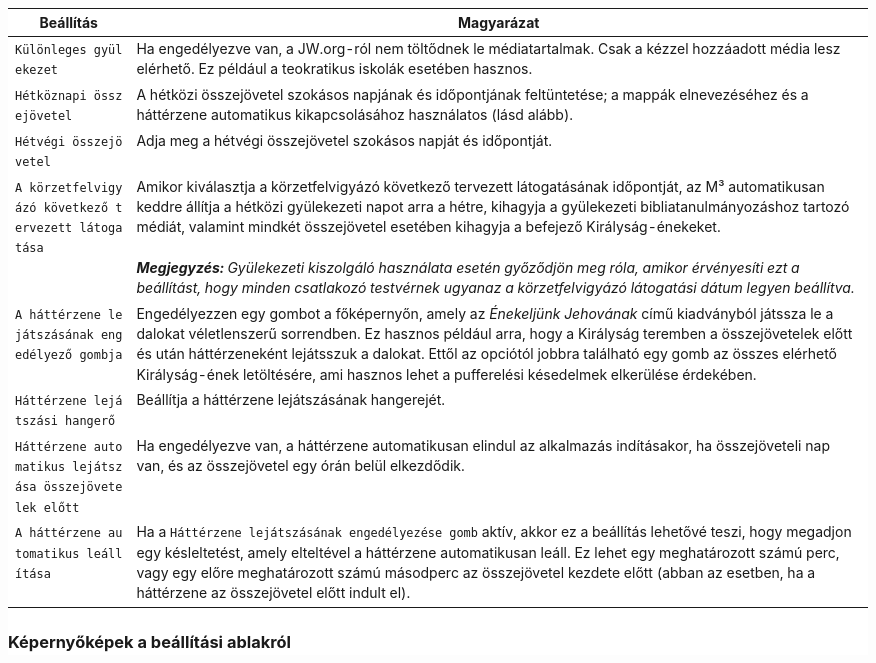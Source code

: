 | Beállítás                                                | Magyarázat                                                                                                                                                                                                                                                                                                                                                                                                                                                                                                                                            |
| -------------------------------------------------------- | ----------------------------------------------------------------------------------------------------------------------------------------------------------------------------------------------------------------------------------------------------------------------------------------------------------------------------------------------------------------------------------------------------------------------------------------------------------------------------------------------------------------------------------------------------- |
| `Különleges gyülekezet`                                  | Ha engedélyezve van, a JW.org-ról nem töltődnek le médiatartalmak. Csak a kézzel hozzáadott média lesz elérhető. Ez például a teokratikus iskolák esetében hasznos.                                                                                                                                                                                                                                                                                                                                                                                   |
| `Hétköznapi összejövetel`                                | A hétközi összejövetel szokásos napjának és időpontjának feltüntetése; a mappák elnevezéséhez és a háttérzene automatikus kikapcsolásához használatos (lásd alább).                                                                                                                                                                                                                                                                                                                                                                                   |
| `Hétvégi összejövetel`                                   | Adja meg a hétvégi összejövetel szokásos napját és időpontját.                                                                                                                                                                                                                                                                                                                                                                                                                                                                                        |
| `A körzetfelvigyázó következő tervezett látogatása`      | Amikor kiválasztja a körzetfelvigyázó következő tervezett látogatásának időpontját, az M³ automatikusan keddre állítja a hétközi gyülekezeti napot arra a hétre, kihagyja a gyülekezeti bibliatanulmányozáshoz tartozó médiát, valamint mindkét összejövetel esetében kihagyja a befejező Királyság-énekeket. <br><br>***Megjegyzés:** Gyülekezeti kiszolgáló használata esetén győződjön meg róla, amikor érvényesíti ezt a beállítást, hogy minden csatlakozó testvérnek ugyanaz a körzetfelvigyázó látogatási dátum legyen beállítva.* |
| `A háttérzene lejátszásának engedélyező gombja`          | Engedélyezzen egy gombot a főképernyőn, amely az *Énekeljünk Jehovának* című kiadványból játssza le a dalokat véletlenszerű sorrendben. Ez hasznos például arra, hogy a Királyság teremben a összejövetelek előtt és után háttérzeneként lejátsszuk a dalokat. Ettől az opciótól jobbra található egy gomb az összes elérhető Királyság-ének letöltésére, ami hasznos lehet a pufferelési késedelmek elkerülése érdekében.                                                                                                                            |
| `Háttérzene lejátszási hangerő`                          | Beállítja a háttérzene lejátszásának hangerejét.                                                                                                                                                                                                                                                                                                                                                                                                                                                                                                      |
| `Háttérzene automatikus lejátszása összejövetelek előtt` | Ha engedélyezve van, a háttérzene automatikusan elindul az alkalmazás indításakor, ha összejöveteli nap van, és az összejövetel egy órán belül elkezdődik.                                                                                                                                                                                                                                                                                                                                                                                            |
| `A háttérzene automatikus leállítása`                    | Ha a `Háttérzene lejátszásának engedélyezése gomb` aktív, akkor ez a beállítás lehetővé teszi, hogy megadjon egy késleltetést, amely elteltével a háttérzene automatikusan leáll. Ez lehet egy meghatározott számú perc, vagy egy előre meghatározott számú másodperc az összejövetel kezdete előtt (abban az esetben, ha a háttérzene az összejövetel előtt indult el).                                                                                                                                                                              |

### Képernyőképek a beállítási ablakról
